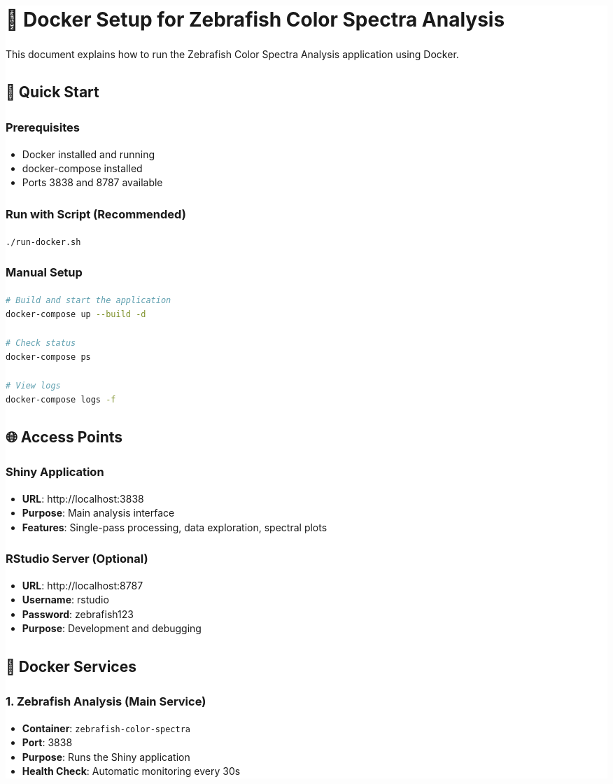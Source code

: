 # 🐳 Docker Setup for Zebrafish Color Spectra Analysis

This document explains how to run the Zebrafish Color Spectra Analysis application using Docker.

## 🚀 Quick Start

### Prerequisites
- Docker installed and running
- docker-compose installed
- Ports 3838 and 8787 available

### Run with Script (Recommended)
```bash
./run-docker.sh
```

### Manual Setup
```bash
# Build and start the application
docker-compose up --build -d

# Check status
docker-compose ps

# View logs
docker-compose logs -f
```

## 🌐 Access Points

### Shiny Application
- **URL**: http://localhost:3838
- **Purpose**: Main analysis interface
- **Features**: Single-pass processing, data exploration, spectral plots

### RStudio Server (Optional)
- **URL**: http://localhost:8787
- **Username**: rstudio
- **Password**: zebrafish123
- **Purpose**: Development and debugging

## 🐳 Docker Services

### 1. Zebrafish Analysis (Main Service)
- **Container**: `zebrafish-color-spectra`
- **Port**: 3838
- **Purpose**: Runs the Shiny application
- **Health Check**: Automatic monitoring every 30s
